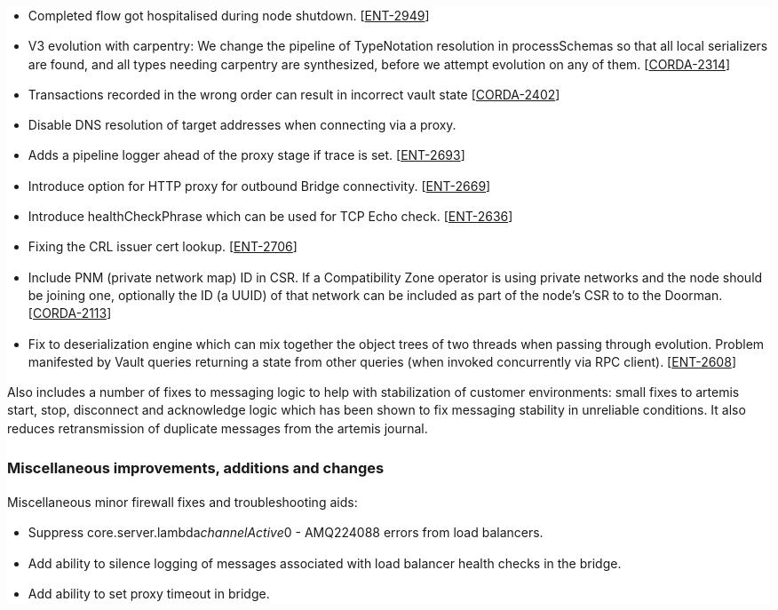
* Completed flow got hospitalised during node shutdown. [[ENT-2949](https://r3-cev.atlassian.net/browse/ENT-2949)]


* V3 evolution with carpentry: We change the pipeline of TypeNotation resolution in processSchemas so that all local serializers
                            are found, and all types needing carpentry are synthesized, before we attempt evolution on any of them. [[CORDA-2314](https://r3-cev.atlassian.net/browse/CORDA-2314)]


* Transactions recorded in the wrong order can result in incorrect vault state [[CORDA-2402](https://r3-cev.atlassian.net/browse/CORDA-2402)]


* Disable DNS resolution of target addresses when connecting via a proxy.


* Adds a pipeline logger ahead of the proxy stage if trace is set. [[ENT-2693](https://r3-cev.atlassian.net/browse/ENT-2693)]


* Introduce option for HTTP proxy for outbound Bridge connectivity. [[ENT-2669](https://r3-cev.atlassian.net/browse/ENT-2669)]


* Introduce healthCheckPhrase which can be used for TCP Echo check. [[ENT-2636](https://r3-cev.atlassian.net/browse/ENT-2636)]


* Fixing the CRL issuer cert lookup. [[ENT-2706](https://r3-cev.atlassian.net/browse/ENT-2706)]


* Include PNM (private network map) ID in CSR. If a Compatibility Zone operator is using private networks and the node should be joining one,
                            optionally the ID (a UUID) of that network can be included as part of the node’s CSR to to the Doorman. [[CORDA-2113](https://r3-cev.atlassian.net/browse/CORDA-2113)]


* Fix to deserialization engine which can mix together the object trees of two threads when passing through evolution.
                            Problem manifested by Vault queries returning a state from other queries (when invoked concurrently via RPC client). [[ENT-2608](https://r3-cev.atlassian.net/browse/ENT-2608)]


Also includes a number of fixes to messaging logic to help with stabilization of customer environments: small fixes to artemis start, stop, disconnect and
                    acknowledge logic which has been shown to fix messaging stability in unreliable conditions. It also reduces retransmission of duplicate messages from the artemis journal.


### Miscellaneous improvements, additions and changes

Miscellaneous minor firewall fixes and troubleshooting aids:


* Suppress core.server.lambda$channelActive$0 - AMQ224088 errors from load balancers.


* Add ability to silence logging of messages associated with load balancer health checks in the bridge.


* Add ability to set proxy timeout in bridge.
